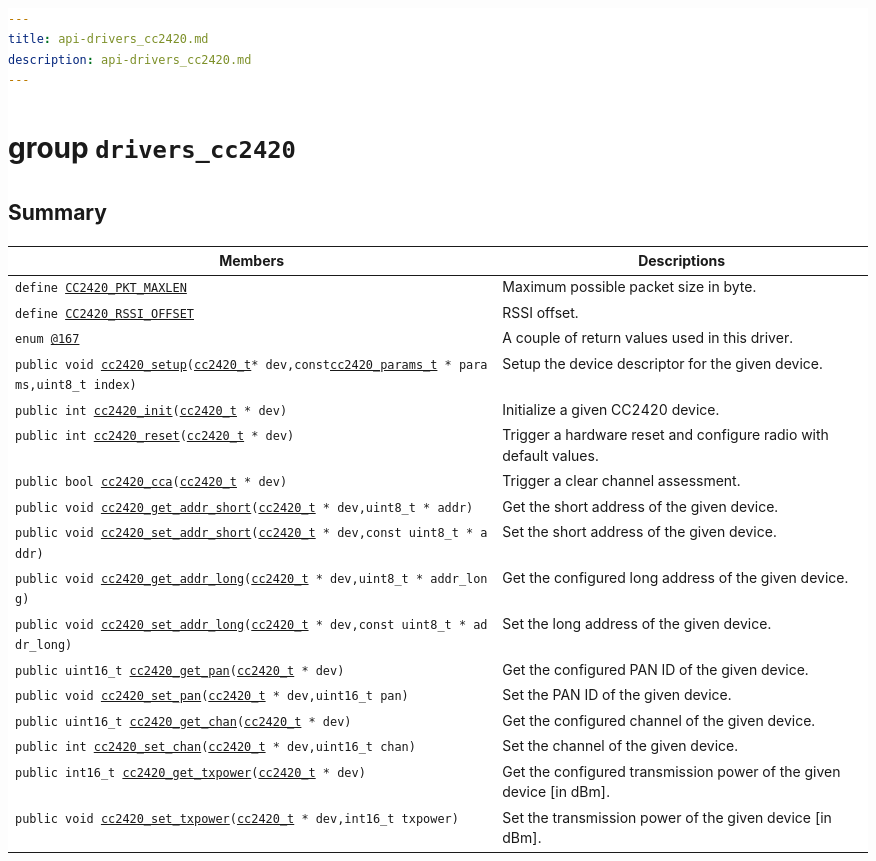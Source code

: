 ```yaml
---
title: api-drivers_cc2420.md
description: api-drivers_cc2420.md
---
```

# group `drivers_cc2420` 

## Summary

 Members                        | Descriptions                                
--------------------------------|---------------------------------------------
`define `[`CC2420_PKT_MAXLEN`](#group__drivers__cc2420_1ga7cf4cf554323505c1c233a52aca1f38e)            | Maximum possible packet size in byte.
`define `[`CC2420_RSSI_OFFSET`](#group__drivers__cc2420_1ga76a10b9e295bc7003901c20462e750e9)            | RSSI offset.
`enum `[`@167`](#group__drivers__cc2420_1gab98c672c5aaffb98a9189cd99e58ff23)            | A couple of return values used in this driver.
`public void `[`cc2420_setup`](#group__drivers__cc2420_1ga5403e7570e59d635afb8e8c48a5fd2fe)`(`[`cc2420_t`](./doc/starlight-docs/src/content/docs/apidoc/api-drivers_cc2420.md#structcc2420__t)` * dev,const `[`cc2420_params_t`](./doc/starlight-docs/src/content/docs/apidoc/api-undefined.md#group__drivers__cc2420_1ga7129aded13f475e31753fc6deded1ea7)` * params,uint8_t index)`            | Setup the device descriptor for the given device.
`public int `[`cc2420_init`](#group__drivers__cc2420_1gaa0ce5e9cc058fd84404852702e61beca)`(`[`cc2420_t`](./doc/starlight-docs/src/content/docs/apidoc/api-drivers_cc2420.md#structcc2420__t)` * dev)`            | Initialize a given CC2420 device.
`public int `[`cc2420_reset`](#group__drivers__cc2420_1gac9811078b83509f2c46b925719e94bce)`(`[`cc2420_t`](./doc/starlight-docs/src/content/docs/apidoc/api-drivers_cc2420.md#structcc2420__t)` * dev)`            | Trigger a hardware reset and configure radio with default values.
`public bool `[`cc2420_cca`](#group__drivers__cc2420_1ga88026e56a0a41864731eb85b8c7f3ef2)`(`[`cc2420_t`](./doc/starlight-docs/src/content/docs/apidoc/api-drivers_cc2420.md#structcc2420__t)` * dev)`            | Trigger a clear channel assessment.
`public void `[`cc2420_get_addr_short`](#group__drivers__cc2420_1ga1df6ad4296c4b4298aaedd414f261fbe)`(`[`cc2420_t`](./doc/starlight-docs/src/content/docs/apidoc/api-drivers_cc2420.md#structcc2420__t)` * dev,uint8_t * addr)`            | Get the short address of the given device.
`public void `[`cc2420_set_addr_short`](#group__drivers__cc2420_1gac5e07b68cae7c428dbe40c60a9c9d33d)`(`[`cc2420_t`](./doc/starlight-docs/src/content/docs/apidoc/api-drivers_cc2420.md#structcc2420__t)` * dev,const uint8_t * addr)`            | Set the short address of the given device.
`public void `[`cc2420_get_addr_long`](#group__drivers__cc2420_1gabaeda7c33712d35704358ce8258979ee)`(`[`cc2420_t`](./doc/starlight-docs/src/content/docs/apidoc/api-drivers_cc2420.md#structcc2420__t)` * dev,uint8_t * addr_long)`            | Get the configured long address of the given device.
`public void `[`cc2420_set_addr_long`](#group__drivers__cc2420_1ga4f340ea1673d1cceca82f397877390e5)`(`[`cc2420_t`](./doc/starlight-docs/src/content/docs/apidoc/api-drivers_cc2420.md#structcc2420__t)` * dev,const uint8_t * addr_long)`            | Set the long address of the given device.
`public uint16_t `[`cc2420_get_pan`](#group__drivers__cc2420_1gabefea788f749ba1256c634d6878e386e)`(`[`cc2420_t`](./doc/starlight-docs/src/content/docs/apidoc/api-drivers_cc2420.md#structcc2420__t)` * dev)`            | Get the configured PAN ID of the given device.
`public void `[`cc2420_set_pan`](#group__drivers__cc2420_1ga34da69b42e7c7dd8966b8295e4cd7fda)`(`[`cc2420_t`](./doc/starlight-docs/src/content/docs/apidoc/api-drivers_cc2420.md#structcc2420__t)` * dev,uint16_t pan)`            | Set the PAN ID of the given device.
`public uint16_t `[`cc2420_get_chan`](#group__drivers__cc2420_1ga58413f3832a6e713fef2eec199b9753f)`(`[`cc2420_t`](./doc/starlight-docs/src/content/docs/apidoc/api-drivers_cc2420.md#structcc2420__t)` * dev)`            | Get the configured channel of the given device.
`public int `[`cc2420_set_chan`](#group__drivers__cc2420_1gada44bf49b80b7d4881b7d16ba91cba5a)`(`[`cc2420_t`](./doc/starlight-docs/src/content/docs/apidoc/api-drivers_cc2420.md#structcc2420__t)` * dev,uint16_t chan)`            | Set the channel of the given device.
`public int16_t `[`cc2420_get_txpower`](#group__drivers__cc2420_1ga3505547ea5ed61f9d02625fca512c039)`(`[`cc2420_t`](./doc/starlight-docs/src/content/docs/apidoc/api-drivers_cc2420.md#structcc2420__t)` * dev)`            | Get the configured transmission power of the given device [in dBm].
`public void `[`cc2420_set_txpower`](#group__drivers__cc2420_1ga388532eff46b73b1c9805db565ca3232)`(`[`cc2420_t`](./doc/starlight-docs/src/content/docs/apidoc/api-drivers_cc2420.md#structcc2420__t)` * dev,int16_t txpower)`            | Set the transmission power of the given device [in dBm].